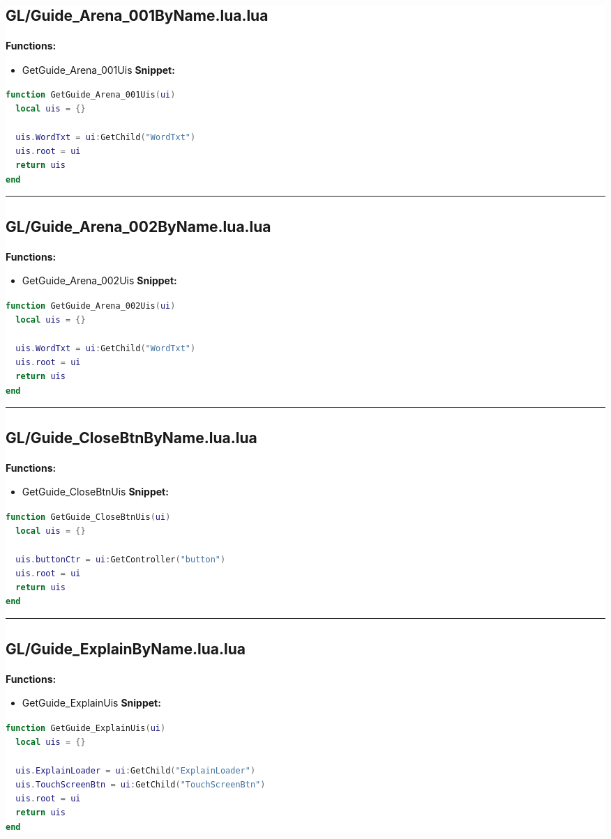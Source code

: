 
## GL/Guide_Arena_001ByName.lua.lua
**Functions:**
- GetGuide_Arena_001Uis
**Snippet:**
```lua
function GetGuide_Arena_001Uis(ui)
  local uis = {}
  
  uis.WordTxt = ui:GetChild("WordTxt")
  uis.root = ui
  return uis
end
```

---

## GL/Guide_Arena_002ByName.lua.lua
**Functions:**
- GetGuide_Arena_002Uis
**Snippet:**
```lua
function GetGuide_Arena_002Uis(ui)
  local uis = {}
  
  uis.WordTxt = ui:GetChild("WordTxt")
  uis.root = ui
  return uis
end
```

---

## GL/Guide_CloseBtnByName.lua.lua
**Functions:**
- GetGuide_CloseBtnUis
**Snippet:**
```lua
function GetGuide_CloseBtnUis(ui)
  local uis = {}
  
  uis.buttonCtr = ui:GetController("button")
  uis.root = ui
  return uis
end
```

---

## GL/Guide_ExplainByName.lua.lua
**Functions:**
- GetGuide_ExplainUis
**Snippet:**
```lua
function GetGuide_ExplainUis(ui)
  local uis = {}
  
  uis.ExplainLoader = ui:GetChild("ExplainLoader")
  uis.TouchScreenBtn = ui:GetChild("TouchScreenBtn")
  uis.root = ui
  return uis
end
```
